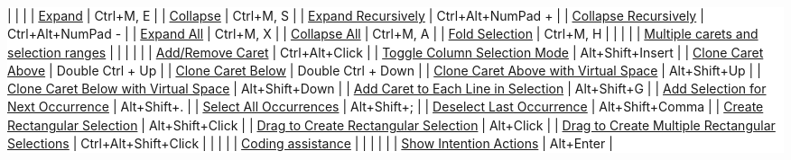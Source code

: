 |                                                                                                                                                                                    |                       |
| [Expand](https://www.jetbrains.com/help/rider/Code_Folding.html)                                                                                                                   | Ctrl+M, E             |
| [Collapse](https://www.jetbrains.com/help/rider/Code_Folding.html)                                                                                                                 | Ctrl+M, S             |
| [Expand Recursively](https://www.jetbrains.com/help/rider/Code_Folding.html)                                                                                                       | Ctrl+Alt+NumPad +     |
| [Collapse Recursively](https://www.jetbrains.com/help/rider/Code_Folding.html)                                                                                                     | Ctrl+Alt+NumPad -     |
| [Expand All](https://www.jetbrains.com/help/rider/Code_Folding.html)                                                                                                               | Ctrl+M, X             |
| [Collapse All](https://www.jetbrains.com/help/rider/Code_Folding.html)                                                                                                             | Ctrl+M, A             |
| [Fold Selection](https://www.jetbrains.com/help/rider/Code_Folding.html)                                                                                                           | Ctrl+M, H             |
|                                                                                                                                                                                    |                       |
| [Multiple carets and selection ranges](https://www.jetbrains.com/help/rider/Reference_Keyboard_Shortcuts_Index.html#multicaret)                                                    |                       |
|                                                                                                                                                                                    |                       |
| [Add/Remove Caret](https://www.jetbrains.com/help/rider/Multicursor.html#add-carets-at-selected-locations)                                                                         | Ctrl+Alt+Click        |
| [Toggle Column Selection Mode](https://www.jetbrains.com/help/rider/Multicursor.html#column_selection)                                                                             | Alt+Shift+Insert      |
| [Clone Caret Above](https://www.jetbrains.com/help/rider/Multicursor.html#add-carets-above-or-below-the-current-caret)                                                             | Double Ctrl + Up      |
| [Clone Caret Below](https://www.jetbrains.com/help/rider/Multicursor.html#add-carets-above-or-below-the-current-caret)                                                             | Double Ctrl + Down    |
| [Clone Caret Above with Virtual Space](https://www.jetbrains.com/help/rider/Multicursor.html#add-carets-above-or-below-the-current-caret)                                          | Alt+Shift+Up          |
| [Clone Caret Below with Virtual Space](https://www.jetbrains.com/help/rider/Multicursor.html#add-carets-above-or-below-the-current-caret)                                          | Alt+Shift+Down        |
| [Add Caret to Each Line in Selection](https://www.jetbrains.com/help/rider/Multicursor.html#add-carets-to-the-end-of-each-line-in-the-selected-region)                             | Alt+Shift+G           |
| [Add Selection for Next Occurrence](https://www.jetbrains.com/help/rider/Multicursor.html#multiple_words)                                                                          | Alt+Shift+.           |
| [Select All Occurrences](https://www.jetbrains.com/help/rider/Multicursor.html#multiple_words)                                                                                     | Alt+Shift+;           |
| [Deselect Last Occurrence](https://www.jetbrains.com/help/rider/Multicursor.html#multiple_words)                                                                                   | Alt+Shift+Comma       |
| [Create Rectangular Selection](https://www.jetbrains.com/help/rider/Multicursor.html#use-mouse-to-select-rectangular-fragments-of-text-in-normal-selection-mode)                   | Alt+Shift+Click       |
| [Drag to Create Rectangular Selection](https://www.jetbrains.com/help/rider/Multicursor.html#use-mouse-to-select-rectangular-fragments-of-text-in-normal-selection-mode)           | Alt+Click             |
| [Drag to Create Multiple Rectangular Selections](https://www.jetbrains.com/help/rider/Multicursor.html#use-mouse-to-select-rectangular-fragments-of-text-in-normal-selection-mode) | Ctrl+Alt+Shift+Click  |
|                                                                                                                                                                                    |                       |
| [Coding assistance](https://www.jetbrains.com/help/rider/Reference_Keyboard_Shortcuts_Index.html#coding_assistance)                                                                |                       |
|                                                                                                                                                                                    |                       |
| [Show Intention Actions](https://www.jetbrains.com/help/rider/Actions_List.html)                                                                                                   | Alt+Enter             |